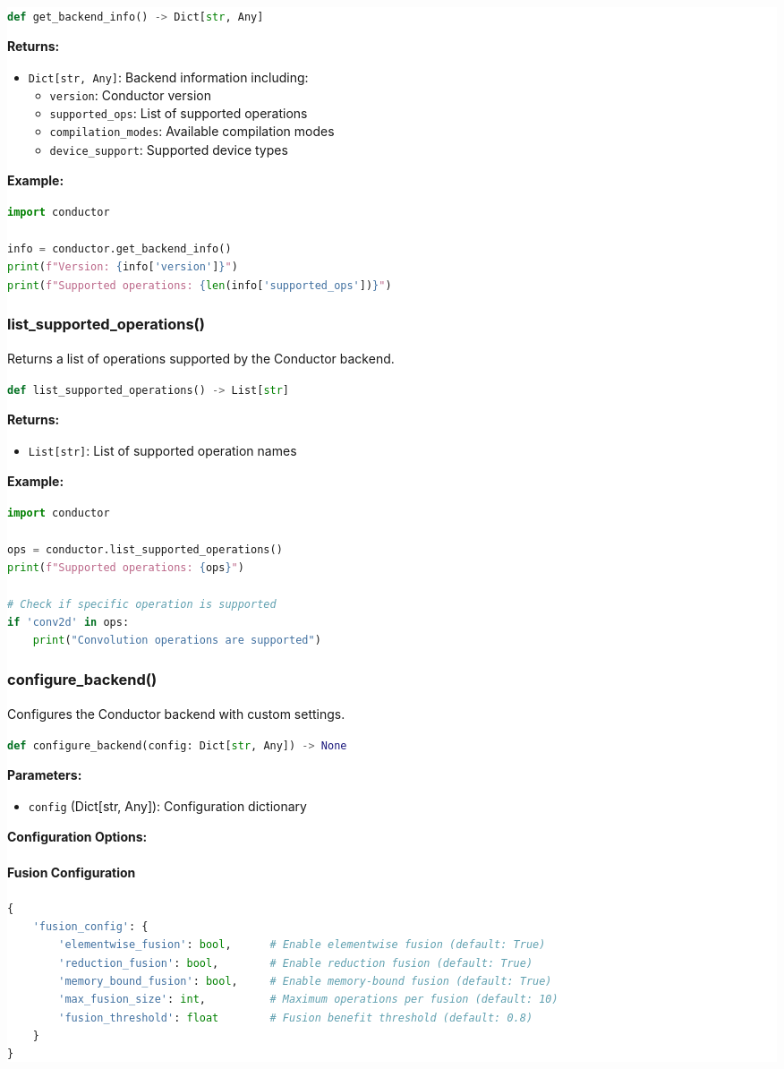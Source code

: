```python
def get_backend_info() -> Dict[str, Any]
```

**Returns:**
- `Dict[str, Any]`: Backend information including:
  - `version`: Conductor version
  - `supported_ops`: List of supported operations
  - `compilation_modes`: Available compilation modes
  - `device_support`: Supported device types

**Example:**
```python
import conductor

info = conductor.get_backend_info()
print(f"Version: {info['version']}")
print(f"Supported operations: {len(info['supported_ops'])}")
```

### list_supported_operations()

Returns a list of operations supported by the Conductor backend.

```python
def list_supported_operations() -> List[str]
```

**Returns:**
- `List[str]`: List of supported operation names

**Example:**
```python
import conductor

ops = conductor.list_supported_operations()
print(f"Supported operations: {ops}")

# Check if specific operation is supported
if 'conv2d' in ops:
    print("Convolution operations are supported")
```

### configure_backend()

Configures the Conductor backend with custom settings.

```python
def configure_backend(config: Dict[str, Any]) -> None
```

**Parameters:**
- `config` (Dict[str, Any]): Configuration dictionary

**Configuration Options:**

#### Fusion Configuration
```python
{
    'fusion_config': {
        'elementwise_fusion': bool,      # Enable elementwise fusion (default: True)
        'reduction_fusion': bool,        # Enable reduction fusion (default: True)
        'memory_bound_fusion': bool,     # Enable memory-bound fusion (default: True)
        'max_fusion_size': int,          # Maximum operations per fusion (default: 10)
        'fusion_threshold': float        # Fusion benefit threshold (default: 0.8)
    }
}
```
